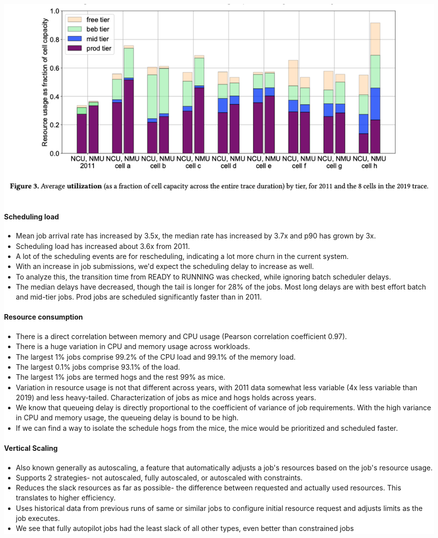 ![Cell allocations](./assets_va2083/allocation.png)

#### Scheduling load
* Mean job arrival rate has increased by 3.5x, the median rate has increased by 3.7x and p90 has grown by 3x.
* Scheduling load has increased about 3.6x from 2011.
* A lot of the scheduling events are for rescheduling, indicating a lot more churn in the current system.
* With an increase in job submissions, we'd expect the scheduling delay to increase as well.
* To analyze this, the transition time from READY to RUNNING was checked, while ignoring batch scheduler delays.
* The median delays have decreased, though the tail is longer for 28% of the jobs. Most long delays are with best effort batch and mid-tier jobs. Prod jobs are scheduled significantly faster than in 2011.
  
#### Resource consumption
* There is a direct correlation between memory and CPU usage (Pearson correlation coefficient 0.97).
* There is a huge variation in CPU and memory usage across workloads.
* The largest 1% jobs comprise 99.2% of the CPU load and 99.1% of the memory load.
* The largest 0.1% jobs comprise 93.1% of the load.
* The largest 1% jobs are termed hogs and the rest 99% as mice.
* Variation in resource usage is not that different across years, with 2011 data somewhat less variable (4x less variable than 2019) and less heavy-tailed. Characterization of jobs as mice and hogs holds across years.
* We know that queueing delay is directly proportional to the coefficient of variance of job requirements. With the high variance in CPU and memory usage, the queueing delay is bound to be high.
* If we can find a way to isolate the schedule hogs from the mice, the mice would be prioritized and scheduled faster.
  
#### Vertical Scaling
* Also known generally as autoscaling, a feature that automatically adjusts a job's resources based on the job's resource usage.
* Supports 2 strategies- not autoscaled, fully autoscaled, or autoscaled with constraints.
* Reduces the slack resources as far as possible- the difference between requested and actually used resources. This translates to higher efficiency.
* Uses historical data from previous runs of same or similar jobs to configure initial resource request and adjusts limits as the job executes.
* We see that fully autopilot jobs had the least slack of all other types, even better than constrained jobs

